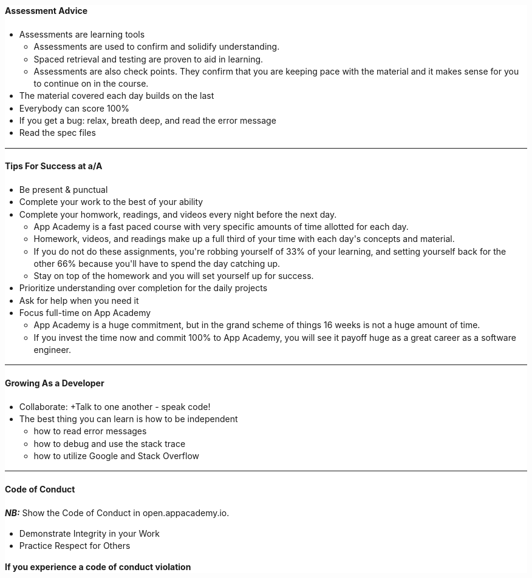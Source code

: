 
#### Assessment Advice
+ Assessments are learning tools
  + Assessments are used to confirm and solidify understanding.
  + Spaced retrieval and testing are proven to aid in learning.
  + Assessments are also check points.  They confirm that you are keeping pace with the material and it makes sense for you to continue on in the course.
+ The material covered each day builds on the last
+ Everybody can score 100%
+ If you get a bug: relax, breath deep, and read the error message
+ Read the spec files

---

#### Tips For Success at a/A

+ Be present & punctual
+ Complete your work to the best of your ability
+ Complete your homwork, readings, and videos every night before the next day.
  + App Academy is a fast paced course with very specific amounts of time allotted for each day.  
  + Homework, videos, and readings make up a full third of your time with each day's concepts and material.
  + If you do not do these assignments, you're robbing yourself of 33% of your learning, and setting yourself back for the other 66% because you'll have to spend the day catching up.  
  + Stay on top of the homework and you will set yourself up for success.
+ Prioritize understanding over completion for the daily projects
+ Ask for help when you need it
+ Focus full-time on App Academy
  + App Academy is a huge commitment, but in the grand scheme of things 16 weeks is not a huge amount of time.
  + If you invest the time now and commit 100% to App Academy, you will see it payoff huge as a great career as a software engineer.

---

#### Growing As a Developer

+ Collaborate: 
  +Talk to one another - speak code!
+ The best thing you can learn is how to be independent
  + how to read error messages
  + how to debug and use the stack trace
  + how to utilize Google and Stack Overflow

---

#### Code of Conduct

_**NB:**_ Show the Code of Conduct in open.appacademy.io.

+ Demonstrate Integrity in your Work
+ Practice Respect for Others

**If you experience a code of conduct violation**
